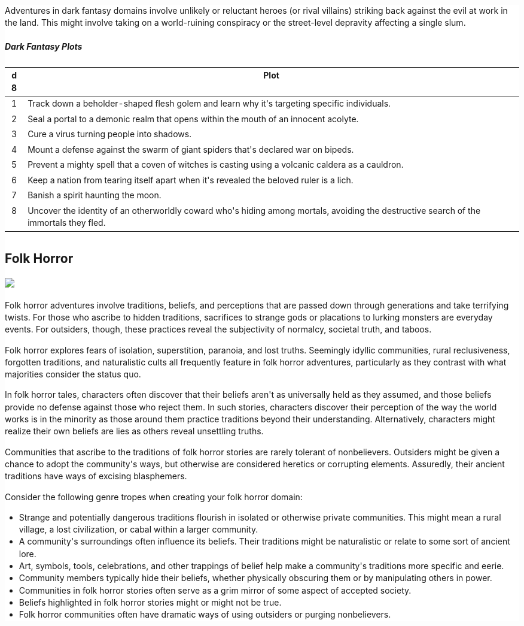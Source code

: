 Adventures in dark fantasy domains involve unlikely or reluctant heroes (or rival villains) striking back against the evil at work in the land. This might involve taking on a world-ruining conspiracy or the street-level depravity affecting a single slum.

##### Dark Fantasy Plots
|  d8 | Plot                                                                                                                                   |
|:---:|----------------------------------------------------------------------------------------------------------------------------------------|
|  1  | Track down a beholder-shaped flesh golem and learn why it's targeting specific individuals.                                            |
|  2  | Seal a portal to a demonic realm that opens within the mouth of an innocent acolyte.                                                   |
|  3  | Cure a virus turning people into shadows.                                                                                              |
|  4  | Mount a defense against the swarm of giant spiders that's declared war on bipeds.                                                      |
|  5  | Prevent a mighty spell that a coven of witches is casting using a volcanic caldera as a cauldron.                                      |
|  6  | Keep a nation from tearing itself apart when it's revealed the beloved ruler is a lich.                                                |
|  7  | Banish a spirit haunting the moon.                                                                                                     |
|  8  | Uncover the identity of an otherworldly coward who's hiding among mortals, avoiding the destructive search of the immortals they fled. |

## Folk Horror

![](img/book/VRGR/031-02-008.folk-horror.webp)

Folk horror adventures involve traditions, beliefs, and perceptions that are passed down through generations and take terrifying twists. For those who ascribe to hidden traditions, sacrifices to strange gods or placations to lurking monsters are everyday events. For outsiders, though, these practices reveal the subjectivity of normalcy, societal truth, and taboos.

Folk horror explores fears of isolation, superstition, paranoia, and lost truths. Seemingly idyllic communities, rural reclusiveness, forgotten traditions, and naturalistic cults all frequently feature in folk horror adventures, particularly as they contrast with what majorities consider the status quo.

In folk horror tales, characters often discover that their beliefs aren't as universally held as they assumed, and those beliefs provide no defense against those who reject them. In such stories, characters discover their perception of the way the world works is in the minority as those around them practice traditions beyond their understanding. Alternatively, characters might realize their own beliefs are lies as others reveal unsettling truths.

Communities that ascribe to the traditions of folk horror stories are rarely tolerant of nonbelievers. Outsiders might be given a chance to adopt the community's ways, but otherwise are considered heretics or corrupting elements. Assuredly, their ancient traditions have ways of excising blasphemers.

Consider the following genre tropes when creating your folk horror domain:

- Strange and potentially dangerous traditions flourish in isolated or otherwise private communities. This might mean a rural village, a lost civilization, or cabal within a larger community.
- A community's surroundings often influence its beliefs. Their traditions might be naturalistic or relate to some sort of ancient lore.
- Art, symbols, tools, celebrations, and other trappings of belief help make a community's traditions more specific and eerie.
- Community members typically hide their beliefs, whether physically obscuring them or by manipulating others in power.
- Communities in folk horror stories often serve as a grim mirror of some aspect of accepted society.
- Beliefs highlighted in folk horror stories might or might not be true.
- Folk horror communities often have dramatic ways of using outsiders or purging nonbelievers.
